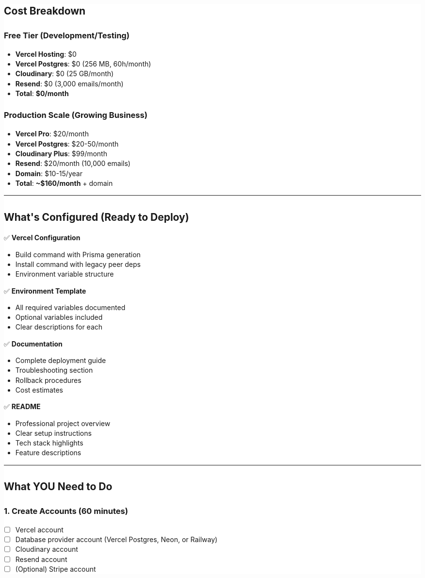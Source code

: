 
## Cost Breakdown

### Free Tier (Development/Testing)
- **Vercel Hosting**: $0
- **Vercel Postgres**: $0 (256 MB, 60h/month)
- **Cloudinary**: $0 (25 GB/month)
- **Resend**: $0 (3,000 emails/month)
- **Total**: **$0/month**

### Production Scale (Growing Business)
- **Vercel Pro**: $20/month
- **Vercel Postgres**: $20-50/month
- **Cloudinary Plus**: $99/month
- **Resend**: $20/month (10,000 emails)
- **Domain**: $10-15/year
- **Total**: **~$160/month** + domain

---

## What's Configured (Ready to Deploy)

✅ **Vercel Configuration**
- Build command with Prisma generation
- Install command with legacy peer deps
- Environment variable structure

✅ **Environment Template**
- All required variables documented
- Optional variables included
- Clear descriptions for each

✅ **Documentation**
- Complete deployment guide
- Troubleshooting section
- Rollback procedures
- Cost estimates

✅ **README**
- Professional project overview
- Clear setup instructions
- Tech stack highlights
- Feature descriptions

---

## What YOU Need to Do

### 1. Create Accounts (60 minutes)

- [ ] Vercel account
- [ ] Database provider account (Vercel Postgres, Neon, or Railway)
- [ ] Cloudinary account
- [ ] Resend account
- [ ] (Optional) Stripe account
